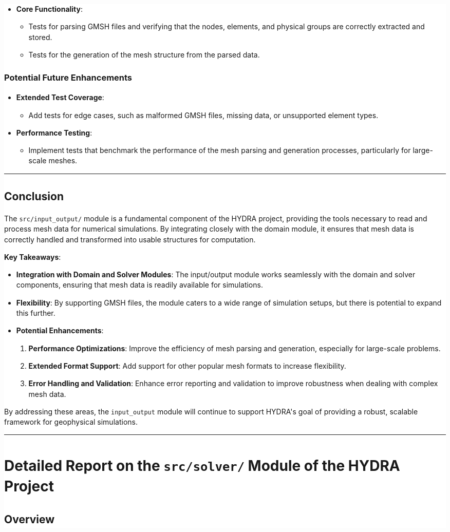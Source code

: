 - **Core Functionality**:

  - Tests for parsing GMSH files and verifying that the nodes, elements, and physical groups are correctly extracted and stored.
  
  - Tests for the generation of the mesh structure from the parsed data.

### Potential Future Enhancements

- **Extended Test Coverage**:

  - Add tests for edge cases, such as malformed GMSH files, missing data, or unsupported element types.

- **Performance Testing**:

  - Implement tests that benchmark the performance of the mesh parsing and generation processes, particularly for large-scale meshes.

---

## Conclusion

The `src/input_output/` module is a fundamental component of the HYDRA project, providing the tools necessary to read and process mesh data for numerical simulations. By integrating closely with the domain module, it ensures that mesh data is correctly handled and transformed into usable structures for computation.

**Key Takeaways**:

- **Integration with Domain and Solver Modules**: The input/output module works seamlessly with the domain and solver components, ensuring that mesh data is readily available for simulations.
  
- **Flexibility**: By supporting GMSH files, the module caters to a wide range of simulation setups, but there is potential to expand this further.

- **Potential Enhancements**:

  1. **Performance Optimizations**: Improve the efficiency of mesh parsing and generation, especially for large-scale problems.
  
  2. **Extended Format Support**: Add support for other popular mesh formats to increase flexibility.
  
  3. **Error Handling and Validation**: Enhance error reporting and validation to improve robustness when dealing with complex mesh data.

By addressing these areas, the `input_output` module will continue to support HYDRA's goal of providing a robust, scalable framework for geophysical simulations.

---

# Detailed Report on the `src/solver/` Module of the HYDRA Project

## Overview
